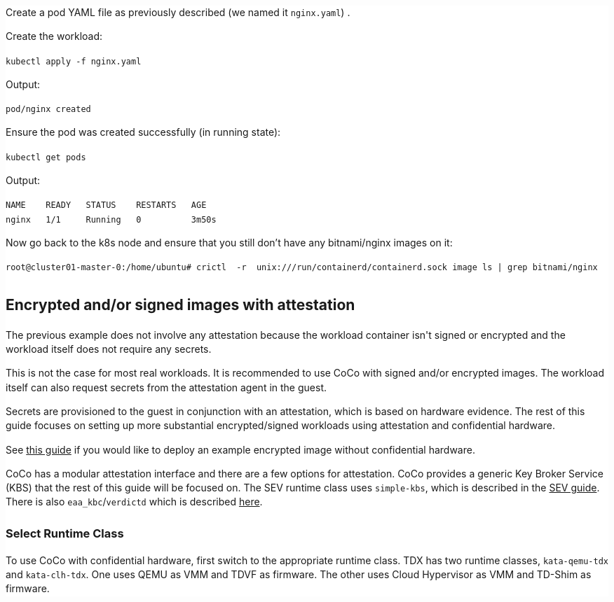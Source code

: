 Create a pod YAML file as previously described (we named it `nginx.yaml`) .

Create the workload:
```
kubectl apply -f nginx.yaml
```
Output:
```
pod/nginx created
```

Ensure the pod was created successfully (in running state):
```
kubectl get pods
```
Output:
```
NAME    READY   STATUS    RESTARTS   AGE
nginx   1/1     Running   0          3m50s
```

Now go back to the k8s node and ensure that you still don’t have any bitnami/nginx images on it:
```
root@cluster01-master-0:/home/ubuntu# crictl  -r  unix:///run/containerd/containerd.sock image ls | grep bitnami/nginx
```

## Encrypted and/or signed images with attestation

The previous example does not involve any attestation because the workload container isn't signed or encrypted
and the workload itself does not require any secrets.

This is not the case for most real workloads. It is recommended to use CoCo with signed and/or encrypted images.
The workload itself can also request secrets from the attestation agent in the guest.

Secrets are provisioned to the guest in conjunction with an attestation, which is based on hardware evidence.
The rest of this guide focuses on setting up more substantial encrypted/signed workloads using attestation
and confidential hardware.

See [this guide](./guides/nontee_demo.md) if you would like to deploy an example encrypted image without
confidential hardware.

CoCo has a modular attestation interface and there are a few options for attestation.
CoCo provides a generic Key Broker Service (KBS) that the rest of this guide will be focused on.
The SEV runtime class uses `simple-kbs`, which is described in the [SEV guide](./guides/sev.md).
There is also `eaa_kbc`/`verdictd` which is described [here](./guides/eaa_verdictd.md).

### Select Runtime Class

To use CoCo with confidential hardware, first switch to the appropriate runtime class.
TDX has two runtime classes, `kata-qemu-tdx` and `kata-clh-tdx`. One uses QEMU as VMM and TDVF as firmware. The other uses Cloud Hypervisor as VMM and TD-Shim as firmware.
